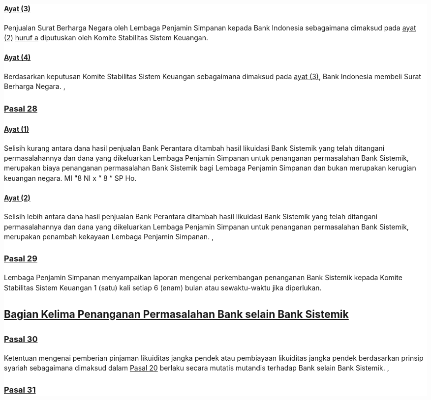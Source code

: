 #### [Ayat (3)](http://example.org/legal/peraturan/uu/2016/9/pasal/0027/versi/20160415/ayat/0003)
Penjualan Surat Berharga Negara oleh Lembaga Penjamin Simpanan kepada Bank Indonesia sebagaimana dimaksud pada [ayat (2)](http://example.org/legal/peraturan/uu/2016/9/pasal/0027/versi/20160415/ayat/0002) [huruf a](http://example.org/legal/peraturan/uu/2016/9/pasal/0027/versi/20160415/huruf/a) diputuskan oleh Komite Stabilitas Sistem Keuangan.

#### [Ayat (4)](http://example.org/legal/peraturan/uu/2016/9/pasal/0027/versi/20160415/ayat/0004)
Berdasarkan keputusan Komite Stabilitas Sistem Keuangan sebagaimana dimaksud pada [ayat (3)](http://example.org/legal/peraturan/uu/2016/9/pasal/0027/versi/20160415/ayat/0003), Bank Indonesia membeli Surat Berharga Negara.
,
### [Pasal 28](http://example.org/legal/peraturan/uu/2016/9/pasal/0028)

#### [Ayat (1)](http://example.org/legal/peraturan/uu/2016/9/pasal/0028/versi/20160415/ayat/0001)
Selisih kurang antara dana hasil penjualan Bank Perantara ditambah hasil likuidasi Bank Sistemik yang telah ditangani permasalahannya dan dana yang dikeluarkan Lembaga Penjamin Simpanan untuk penanganan permasalahan Bank Sistemik, merupakan biaya penanganan permasalahan Bank Sistemik bagi Lembaga Penjamin Simpanan dan bukan merupakan kerugian keuangan negara. MI "8 NI x “ 8 “ SP Ho.

#### [Ayat (2)](http://example.org/legal/peraturan/uu/2016/9/pasal/0028/versi/20160415/ayat/0002)
Selisih lebih antara dana hasil penjualan Bank Perantara ditambah hasil likuidasi Bank Sistemik yang telah ditangani permasalahannya dan dana yang dikeluarkan Lembaga Penjamin Simpanan untuk penanganan permasalahan Bank Sistemik, merupakan penambah kekayaan Lembaga Penjamin Simpanan.
,
### [Pasal 29](http://example.org/legal/peraturan/uu/2016/9/pasal/0029)
Lembaga Penjamin Simpanan menyampaikan laporan mengenai perkembangan penanganan Bank Sistemik kepada Komite Stabilitas Sistem Keuangan 1 (satu) kali setiap 6 (enam) bulan atau sewaktu-waktu jika diperlukan.



## [Bagian Kelima Penanganan Permasalahan Bank selain Bank Sistemik](http://example.org/legal/peraturan/uu/2016/9/bab/0003/bagian/0005)

### [Pasal 30](http://example.org/legal/peraturan/uu/2016/9/pasal/0030)
Ketentuan mengenai pemberian pinjaman likuiditas jangka pendek atau pembiayaan likuiditas jangka pendek berdasarkan prinsip syariah sebagaimana dimaksud dalam [Pasal 20](http://example.org/legal/peraturan/uu/2016/9/pasal/0020) berlaku secara mutatis mutandis terhadap Bank selain Bank Sistemik.
,
### [Pasal 31](http://example.org/legal/peraturan/uu/2016/9/pasal/0031)
